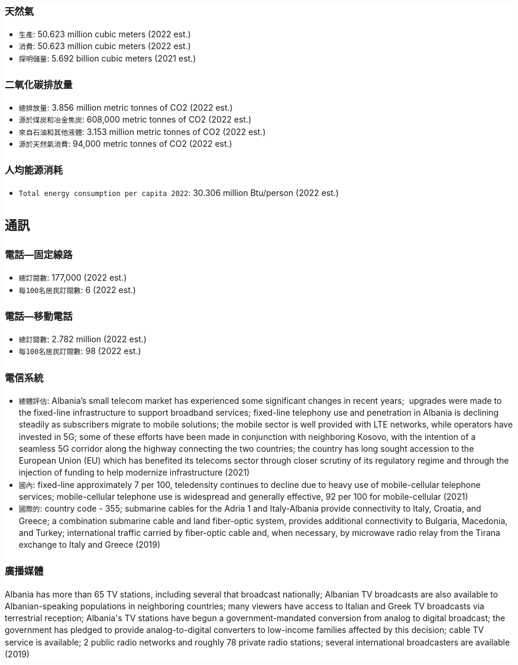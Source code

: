 ### 天然氣
- `生產`: 50.623 million cubic meters (2022 est.)
- `消費`: 50.623 million cubic meters (2022 est.)
- `探明儲量`: 5.692 billion cubic meters (2021 est.)

### 二氧化碳排放量
- `總排放量`: 3.856 million metric tonnes of CO2 (2022 est.)
- `源於煤炭和冶金焦炭`: 608,000 metric tonnes of CO2 (2022 est.)
- `來自石油和其他液體`: 3.153 million metric tonnes of CO2 (2022 est.)
- `源於天然氣消費`: 94,000 metric tonnes of CO2 (2022 est.)

### 人均能源消耗
- `Total energy consumption per capita 2022`: 30.306 million Btu/person (2022 est.)

## 通訊

### 電話—固定線路
- `總訂閱數`: 177,000 (2022 est.)
- `每100名居民訂閱數`: 6 (2022 est.)

### 電話—移動電話
- `總訂閱數`: 2.782 million (2022 est.)
- `每100名居民訂閱數`: 98 (2022 est.)

### 電信系統
- `總體評估`: Albania’s small telecom market has experienced some significant changes in recent years;  upgrades were made to the fixed-line infrastructure to support broadband services; fixed-line telephony use and penetration in Albania is declining steadily as subscribers migrate to mobile solutions; the mobile sector is well provided with LTE networks, while operators have invested in 5G; some of these efforts have been made in conjunction with neighboring Kosovo, with the intention of a seamless 5G corridor along the highway connecting the two countries; the country has long sought accession to the European Union (EU) which has benefited its telecoms sector through closer scrutiny of its regulatory regime and through the injection of funding to help modernize infrastructure (2021)
- `國內`: fixed-line approximately 7 per 100, teledensity continues to decline due to heavy use of mobile-cellular telephone services; mobile-cellular telephone use is widespread and generally effective, 92 per 100 for mobile-cellular (2021)
- `國際的`: country code - 355; submarine cables for the Adria 1 and Italy-Albania provide connectivity to Italy, Croatia, and Greece; a combination submarine cable and land fiber-optic system, provides additional connectivity to Bulgaria, Macedonia, and Turkey; international traffic carried by fiber-optic cable and, when necessary, by microwave radio relay from the Tirana exchange to Italy and Greece (2019)

### 廣播媒體
Albania has more than 65 TV stations, including several that broadcast nationally; Albanian TV broadcasts are also available to Albanian-speaking populations in neighboring countries; many viewers have access to Italian and Greek TV broadcasts via terrestrial reception; Albania's TV stations have begun a government-mandated conversion from analog to digital broadcast; the government has pledged to provide analog-to-digital converters to low-income families affected by this decision; cable TV service is available; 2 public radio networks and roughly 78 private radio stations; several international broadcasters are available (2019)
